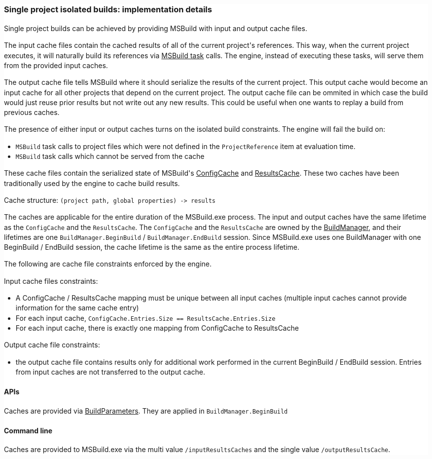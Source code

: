 ### Single project isolated builds: implementation details


Single project builds can be achieved by providing MSBuild with input and output cache files.

The input cache files contain the cached results of all of the current project's references. This way, when the current project executes, it will naturally build its references via [MSBuild task](https://docs.microsoft.com/en-us/visualstudio/msbuild/msbuild-task) calls. The engine, instead of executing these tasks, will serve them from the provided input caches.

The output cache file tells MSBuild where it should serialize the results of the current project. This output cache would become an input cache for all other projects that depend on the current project.
The output cache file can be ommited in which case the build would just reuse prior results but not write out any new results. This could be useful when one wants to replay a build from previous caches.

The presence of either input or output caches turns on the isolated build constraints. The engine will fail the build on:
- `MSBuild` task calls to project files which were not defined in the `ProjectReference` item at evaluation time.
- `MSBuild` task calls which cannot be served from the cache


These cache files contain the serialized state of MSBuild's [ConfigCache](https://github.com/Microsoft/msbuild/blob/master/src/Build/BackEnd/Components/Caching/ConfigCache.cs) and [ResultsCache](https://github.com/Microsoft/msbuild/blob/master/src/Build/BackEnd/Components/Caching/ResultsCache.cs). These two caches have been traditionally used by the engine to cache build results.

Cache structure: `(project path, global properties) -> results`


The caches are applicable for the entire duration of the MSBuild.exe process. The input and output caches have the same lifetime as the `ConfigCache` and the `ResultsCache`. The `ConfigCache` and the `ResultsCache` are owned by the [BuildManager](https://github.com/Microsoft/msbuild/blob/master/src/Build/BackEnd/BuildManager/BuildManager.cs), and their lifetimes are one `BuildManager.BeginBuild` / `BuildManager.EndBuild` session. Since MSBuild.exe uses one BuildManager with one BeginBuild / EndBuild session, the cache lifetime is the same as the entire process lifetime.


The following are cache file constraints enforced by the engine.

Input cache files constraints:
- A ConfigCache / ResultsCache mapping must be unique between all input caches (multiple input caches cannot provide information for the same cache entry)
- For each input cache, `ConfigCache.Entries.Size == ResultsCache.Entries.Size`
- For each input cache, there is exactly one mapping from ConfigCache to ResultsCache

Output cache file constraints:
- the output cache file contains results only for additional work performed in the current BeginBuild / EndBuild session. Entries from input caches are not transferred to the output cache.

#### APIs
Caches are provided via [BuildParameters](https://github.com/Microsoft/msbuild/blob/2d4dc592a638b809944af10ad1e48e7169e40808/src/Build/BackEnd/BuildManager/BuildParameters.cs#L746-L764). They are applied in `BuildManager.BeginBuild`
#### Command line
Caches are provided to MSBuild.exe via the multi value `/inputResultsCaches` and the single value `/outputResultsCache`.
